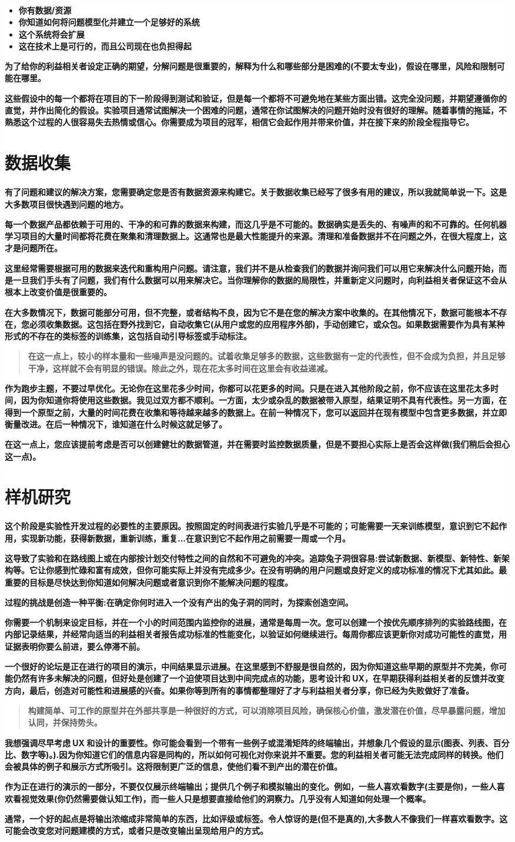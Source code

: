 *   ****你有数据/资源****
*   ****你知道如何将问题模型化并建立一个足够好的系统****
*   ****这个系统将会扩展****
*   ****这在技术上是可行的，而且公司现在也负担得起****

****为了给你的利益相关者设定正确的期望，分解问题是很重要的，**解释为什么和哪些部分是困难的**(不要太专业)，**假设在哪里，风险和限制可能在哪里。******

****这些假设中的每一个都将在项目的下一阶段得到测试和验证，但是**每一个都将不可避免地在某些方面出错**。这完全没问题，并期望遵循你的直觉，并作出简化的假设。实验项目通常试图解决一个困难的问题，通常在你试图解决的问题开始时没有很好的理解。随着事情的拖延，不熟悉这个过程的人很容易失去热情或信心。你需要成为项目的冠军，相信它会起作用并带来价值，并在接下来的阶段全程指导它。****

# ****数据收集****

****有了问题和建议的解决方案，您需要**确定您是否有数据资源来构建它**。关于数据收集已经写了很多有用的建议，所以我就简单说一下。这是大多数项目很快遇到问题的地方。****

****每一个数据产品都依赖于可用的、干净的和可靠的数据来构建，而这几乎是不可能的。数据确实是丢失的、有噪声的和不可靠的。任何机器学习项目的大量时间都将花费在聚集和清理数据上。这通常也是最大性能提升的来源。**清理和准备数据并不在问题之外，在很大程度上，这才是问题所在。******

****这里经常需要根据可用的数据来迭代和重构用户问题。请注意，我们并不是从检查我们的数据并询问我们可以用它来解决什么问题开始，而是一旦我们手头有了问题，我们有什么数据可以用来解决它。当你理解你的数据的局限性，并重新定义问题时，向利益相关者保证这不会从根本上改变价值是很重要的。****

****在大多数情况下，数据可能部分可用，但不完整，或者结构不良，因为它不是在您的解决方案中收集的。在其他情况下，数据可能根本不存在，您必须收集数据。这包括在野外找到它，自动收集它(从用户或您的应用程序外部)，手动创建它，或众包。如果数据需要作为具有某种形式的不存在的类标签的训练集，这包括自动引导标签或手动标注。****

> ****在这一点上，较小的样本量和一些噪声是没问题的。试着收集足够多的数据，这些数据有一定的代表性，但不会成为负担，并且足够干净，这样就不会有明显的错误。除此之外，现在花太多时间在这里会有收益递减。****

****作为跑步主题，不要过早优化。无论你在这里花多少时间，你都可以花更多的时间。只是在进入其他阶段之前，你不应该在这里花太多时间，因为你知道你将使用这些数据。我见过双方都不顺利。一方面，太少或杂乱的数据被带入原型，结果证明不具有代表性。另一方面，在得到一个原型之前，大量的时间花费在收集和等待越来越多的数据上。在前一种情况下，您可以返回并在现有模型中包含更多数据，并立即衡量改进。在后一种情况下，谁知道在什么时候这就足够了。****

****在这一点上，您应该提前考虑是否可以创建健壮的数据管道，并在需要时监控数据质量，但是不要担心实际上是否会这样做(我们稍后会担心这一点)。****

# ****样机研究****

****这个阶段是实验性开发过程的必要性的主要原因。按照固定的时间表进行实验几乎是不可能的；可能需要一天来训练模型，意识到它不起作用，实现新功能，获得新数据，重新训练，重复…在意识到它不起作用之前需要一周或一个月。****

****这导致了实验和在路线图上或在内部按计划交付特性之间的自然和不可避免的冲突。追踪兔子洞很容易:尝试新数据、新模型、新特性、新架构等。它让你感到忙碌和富有成效，但你可能实际上并没有完成多少。在没有明确的用户问题或良好定义的成功标准的情况下尤其如此。最重要的目标是尽快达到你知道如何解决问题或者意识到你不能解决问题的程度。****

******过程的挑战是创造一种平衡:在确定你何时进入一个没有产出的兔子洞的同时，为探索创造空间。******

****你需要一个机制来设定目标，并在一个小的时间范围内监控你的进展，通常是每周一次。您可以创建一个按优先顺序排列的实验路线图，在内部记录结果，并经常向适当的利益相关者报告成功标准的性能变化，以验证如何继续进行。每周你都应该更新你对成功可能性的直觉，用证据表明你要么前进，要么停滞不前。****

****一个很好的论坛是正在进行的项目的演示，中间结果显示进展。在这里感到不舒服是很自然的，因为你知道这些早期的原型并不完美，你可能仍然有许多未解决的问题，但好处是创建了一个迫使项目达到中间完成点的功能，思考设计和 UX，在早期获得利益相关者的反馈并改变方向，最后，创造对可能性和进展感的兴奋。如果你等到所有的事情都整理好了才与利益相关者分享，你已经为失败做好了准备。****

> ****构建简单、可工作的原型并在外部共享是一种很好的方式，可以消除项目风险，确保核心价值，激发潜在价值，尽早暴露问题，增加认同，并保持势头。****

****我想强调尽早考虑 UX 和设计的重要性。你可能会看到一个带有一些例子或混淆矩阵的终端输出，并想象几个假设的显示(图表、列表、百分比、数字等)。).因为你知道它们的信息内容是同构的，所以如何可视化对你来说并不重要。您的利益相关者可能无法完成同样的转换。他们会被具体的例子和展示方式所吸引。这将限制更广泛的信息，使他们看不到产出的潜在价值。****

****作为正在进行的演示的一部分，不要仅仅展示终端输出；提供几个例子和模拟输出的变化。例如，一些人喜欢看数字(主要是你)，一些人喜欢看视觉效果(你仍然需要做认知工作)，而一些人只是想要直接给他们的洞察力。几乎没有人知道如何处理一个概率。****

****通常，一个好的起点是将输出浓缩成非常简单的东西，比如评级或标签。令人惊讶的是(但不是真的),大多数人不像我们一样喜欢看数字。这可能会改变您对问题建模的方式，或者只是改变输出呈现给用户的方式。****
